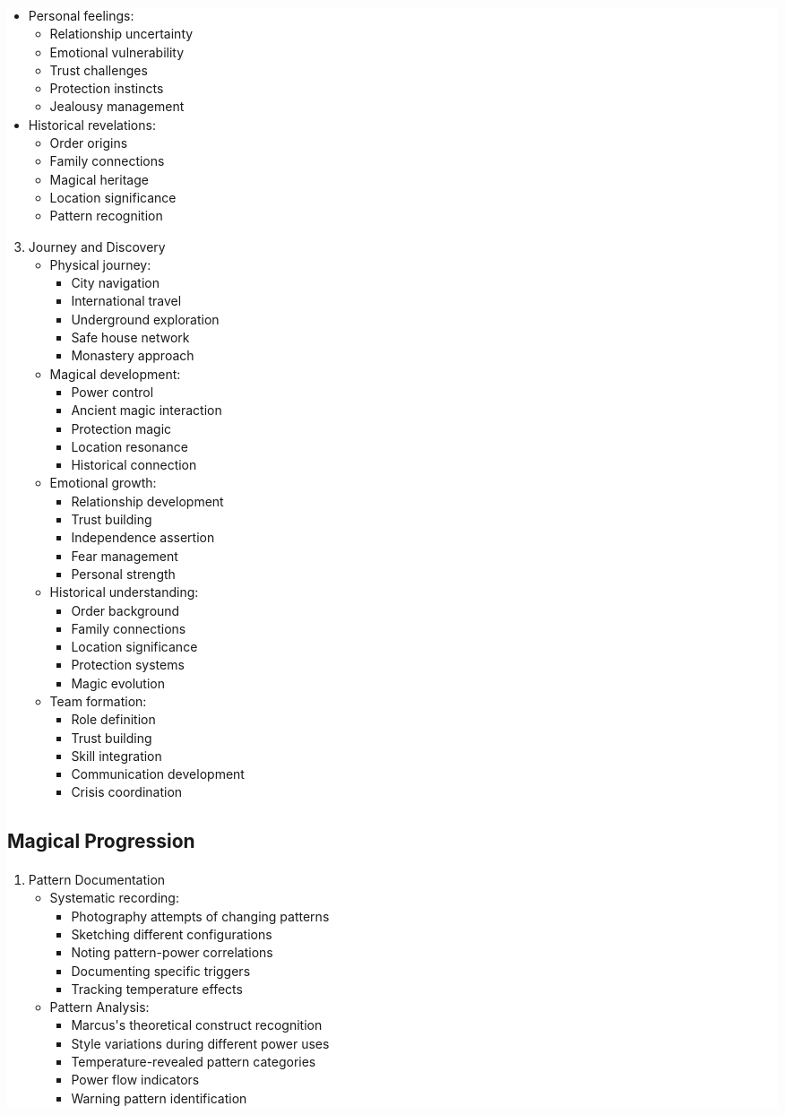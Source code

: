    - Personal feelings:
     * Relationship uncertainty
     * Emotional vulnerability
     * Trust challenges
     * Protection instincts
     * Jealousy management
   - Historical revelations:
     * Order origins
     * Family connections
     * Magical heritage
     * Location significance
     * Pattern recognition

3. Journey and Discovery
   - Physical journey:
     * City navigation
     * International travel
     * Underground exploration
     * Safe house network
     * Monastery approach
   - Magical development:
     * Power control
     * Ancient magic interaction
     * Protection magic
     * Location resonance
     * Historical connection
   - Emotional growth:
     * Relationship development
     * Trust building
     * Independence assertion
     * Fear management
     * Personal strength
   - Historical understanding:
     * Order background
     * Family connections
     * Location significance
     * Protection systems
     * Magic evolution
   - Team formation:
     * Role definition
     * Trust building
     * Skill integration
     * Communication development
     * Crisis coordination

## Magical Progression
1. Pattern Documentation
   - Systematic recording:
     * Photography attempts of changing patterns
     * Sketching different configurations
     * Noting pattern-power correlations
     * Documenting specific triggers
     * Tracking temperature effects
   - Pattern Analysis:
     * Marcus's theoretical construct recognition
     * Style variations during different power uses
     * Temperature-revealed pattern categories
     * Power flow indicators
     * Warning pattern identification
